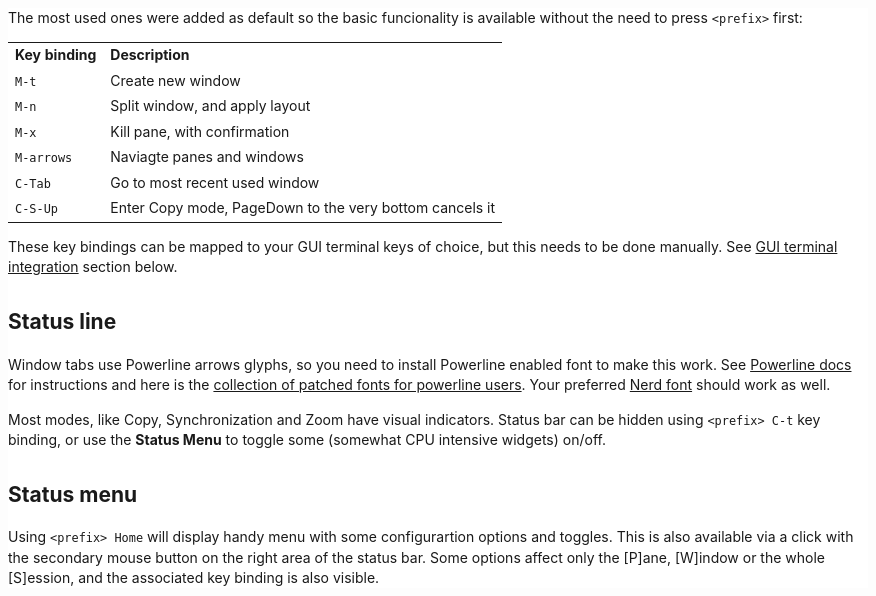 The most used ones were added as default so the basic funcionality is available without the need to press `<prefix>` first:

<table>
    <tr>
        <td nowrap><b>Key binding</b></td>
        <td><b>Description</b></td>
    </tr>
    <tr>
        <td nowrap><code>M-t</code></td>
        <td>Create new window</td>
    </tr>
    <tr>
        <td nowrap><code>M-n</code></td>
        <td>Split window, and apply layout</td>
    </tr>
    <tr>
        <td nowrap><code>M-x</code></td>
        <td>Kill pane, with confirmation</td>
    </tr>
    <tr>
        <td nowrap><code>M-arrows</code></td>
        <td>Naviagte panes and windows</td>
    </tr>
    <tr>
        <td nowrap><code>C-Tab</code></td>
        <td>Go to most recent used window</td>
    </tr>
    <tr>
        <td nowrap><code>C-S-Up</code></td>
        <td>Enter Copy mode, PageDown to the very bottom cancels it</td>
    </tr>
</table>

These key bindings can be mapped to your GUI terminal keys of choice, but this needs to be done manually. See [GUI terminal integration](#GUI-terminalintegration) section below.

## Status line

Window tabs use Powerline arrows glyphs, so you need to install Powerline enabled font to make this work. See [Powerline docs](https://powerline.readthedocs.io/en/latest/installation.html#fonts-installation) for instructions and here is the [collection of patched fonts for powerline users](https://github.com/powerline/fonts). Your preferred [Nerd font](https://github.com/ryanoasis/nerd-fonts) should work as well.

Most modes, like Copy, Synchronization and Zoom have visual indicators. Status bar can be hidden using `<prefix> C-t` key binding, or use the **Status Menu** to toggle some (somewhat CPU intensive widgets) on/off.

## Status menu

Using `<prefix> Home` will display handy menu with some configurartion options and toggles. This is also available via a click with the secondary mouse button on the right area of the status bar. Some options affect only the [P]ane, [W]indow or the whole [S]ession, and the associated key binding is also visible.

